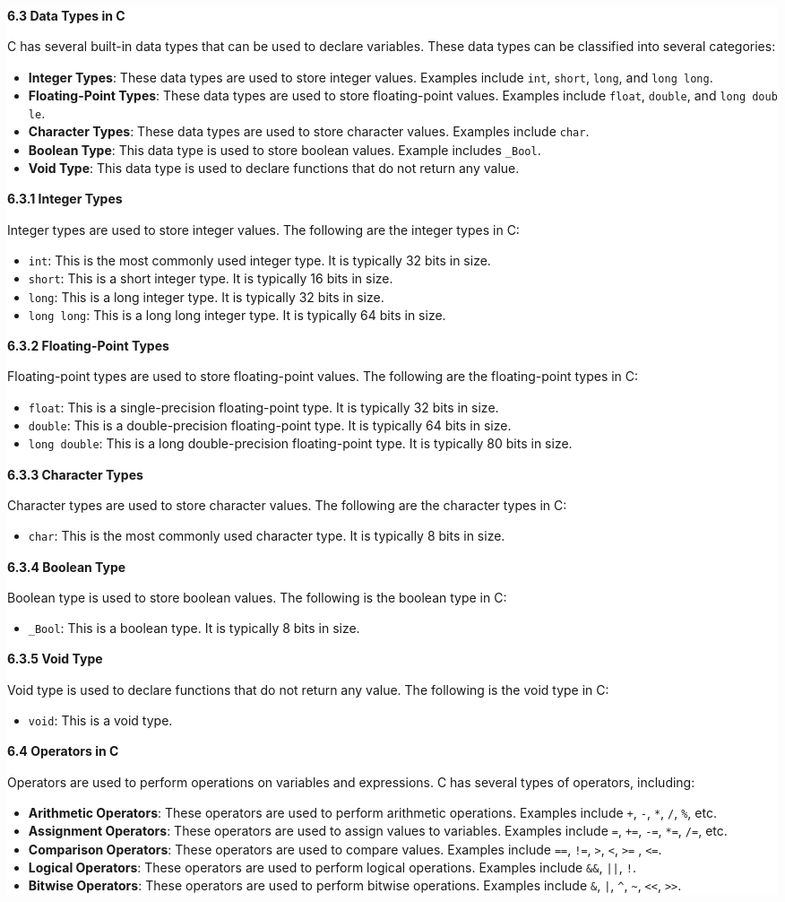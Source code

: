 **6.3 Data Types in C**

C has several built-in data types that can be used to declare variables. These data types can be classified into several categories:

* **Integer Types**: These data types are used to store integer values. Examples include `int`, `short`, `long`, and `long long`.
* **Floating-Point Types**: These data types are used to store floating-point values. Examples include `float`, `double`, and `long double`.
* **Character Types**: These data types are used to store character values. Examples include `char`.
* **Boolean Type**: This data type is used to store boolean values. Example includes `_Bool`.
* **Void Type**: This data type is used to declare functions that do not return any value.

**6.3.1 Integer Types**

Integer types are used to store integer values. The following are the integer types in C:

* `int`: This is the most commonly used integer type. It is typically 32 bits in size.
* `short`: This is a short integer type. It is typically 16 bits in size.
* `long`: This is a long integer type. It is typically 32 bits in size.
* `long long`: This is a long long integer type. It is typically 64 bits in size.

**6.3.2 Floating-Point Types**

Floating-point types are used to store floating-point values. The following are the floating-point types in C:

* `float`: This is a single-precision floating-point type. It is typically 32 bits in size.
* `double`: This is a double-precision floating-point type. It is typically 64 bits in size.
* `long double`: This is a long double-precision floating-point type. It is typically 80 bits in size.

**6.3.3 Character Types**

Character types are used to store character values. The following are the character types in C:

* `char`: This is the most commonly used character type. It is typically 8 bits in size.

**6.3.4 Boolean Type**

Boolean type is used to store boolean values. The following is the boolean type in C:

* `_Bool`: This is a boolean type. It is typically 8 bits in size.

**6.3.5 Void Type**

Void type is used to declare functions that do not return any value. The following is the void type in C:

* `void`: This is a void type.

**6.4 Operators in C**

Operators are used to perform operations on variables and expressions. C has several types of operators, including:

* **Arithmetic Operators**: These operators are used to perform arithmetic operations. Examples include `+`, `-`, `*`, `/`, `%`, etc.
* **Assignment Operators**: These operators are used to assign values to variables. Examples include `=`, `+=`, `-=`, `*=`, `/=`, etc.
* **Comparison Operators**: These operators are used to compare values. Examples include `==`, `!=`, `>`, `<`, `>=` , `<=`.
* **Logical Operators**: These operators are used to perform logical operations. Examples include `&&`, `||`, `!`.
* **Bitwise Operators**: These operators are used to perform bitwise operations. Examples include `&`, `|`, `^`, `~`, `<<`, `>>`.
